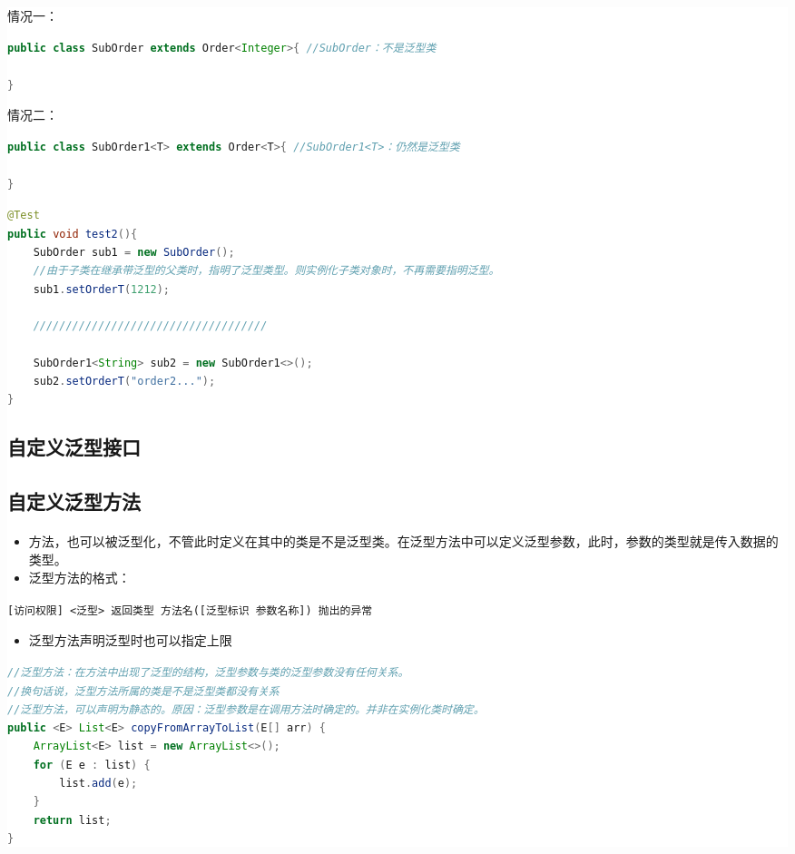 

情况一：



```java
public class SubOrder extends Order<Integer>{ //SubOrder：不是泛型类

}
```



情况二：



```java
public class SubOrder1<T> extends Order<T>{ //SubOrder1<T>：仍然是泛型类

}
```



```java
@Test
public void test2(){
    SubOrder sub1 = new SubOrder();
    //由于子类在继承带泛型的父类时，指明了泛型类型。则实例化子类对象时，不再需要指明泛型。
    sub1.setOrderT(1212);
    
    ////////////////////////////////////

    SubOrder1<String> sub2 = new SubOrder1<>();
    sub2.setOrderT("order2...");
}
```



## 自定义泛型接口


## 自定义泛型方法


+  方法，也可以被泛型化，不管此时定义在其中的类是不是泛型类。在泛型方法中可以定义泛型参数，此时，参数的类型就是传入数据的类型。 
+  泛型方法的格式： 

```plain
[访问权限] <泛型> 返回类型 方法名([泛型标识 参数名称]) 抛出的异常
```

 

+  泛型方法声明泛型时也可以指定上限 



```java
//泛型方法：在方法中出现了泛型的结构，泛型参数与类的泛型参数没有任何关系。
//换句话说，泛型方法所属的类是不是泛型类都没有关系
//泛型方法，可以声明为静态的。原因：泛型参数是在调用方法时确定的。并非在实例化类时确定。
public <E> List<E> copyFromArrayToList(E[] arr) {
    ArrayList<E> list = new ArrayList<>();
    for (E e : list) {
        list.add(e);
    }
    return list;
}
```

